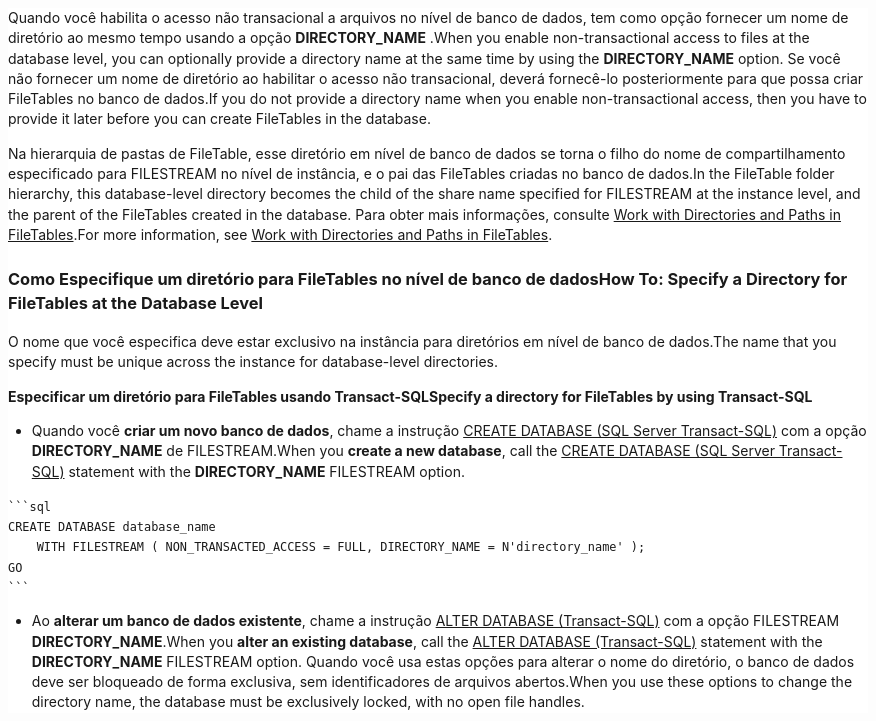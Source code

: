  <span data-ttu-id="60a47-138">Quando você habilita o acesso não transacional a arquivos no nível de banco de dados, tem como opção fornecer um nome de diretório ao mesmo tempo usando a opção **DIRECTORY_NAME** .</span><span class="sxs-lookup"><span data-stu-id="60a47-138">When you enable non-transactional access to files at the database level, you can optionally provide a directory name at the same time by using the **DIRECTORY_NAME** option.</span></span> <span data-ttu-id="60a47-139">Se você não fornecer um nome de diretório ao habilitar o acesso não transacional, deverá fornecê-lo posteriormente para que possa criar FileTables no banco de dados.</span><span class="sxs-lookup"><span data-stu-id="60a47-139">If you do not provide a directory name when you enable non-transactional access, then you have to provide it later before you can create FileTables in the database.</span></span>  
  
 <span data-ttu-id="60a47-140">Na hierarquia de pastas de FileTable, esse diretório em nível de banco de dados se torna o filho do nome de compartilhamento especificado para FILESTREAM no nível de instância, e o pai das FileTables criadas no banco de dados.</span><span class="sxs-lookup"><span data-stu-id="60a47-140">In the FileTable folder hierarchy, this database-level directory becomes the child of the share name specified for FILESTREAM at the instance level, and the parent of the FileTables created in the database.</span></span> <span data-ttu-id="60a47-141">Para obter mais informações, consulte [Work with Directories and Paths in FileTables](work-with-directories-and-paths-in-filetables.md).</span><span class="sxs-lookup"><span data-stu-id="60a47-141">For more information, see [Work with Directories and Paths in FileTables](work-with-directories-and-paths-in-filetables.md).</span></span>  
  
###  <a name="how-to-specify-a-directory-for-filetables-at-the-database-level"></a><a name="HowToDirectory"></a> <span data-ttu-id="60a47-142">Como Especifique um diretório para FileTables no nível de banco de dados</span><span class="sxs-lookup"><span data-stu-id="60a47-142">How To: Specify a Directory for FileTables at the Database Level</span></span>  
 <span data-ttu-id="60a47-143">O nome que você especifica deve estar exclusivo na instância para diretórios em nível de banco de dados.</span><span class="sxs-lookup"><span data-stu-id="60a47-143">The name that you specify must be unique across the instance for database-level directories.</span></span>  
  
 <span data-ttu-id="60a47-144">**Especificar um diretório para FileTables usando Transact-SQL**</span><span class="sxs-lookup"><span data-stu-id="60a47-144">**Specify a directory for FileTables by using Transact-SQL**</span></span>  
 -   <span data-ttu-id="60a47-145">Quando você **criar um novo banco de dados**, chame a instrução [CREATE DATABASE &#40;SQL Server Transact-SQL&#41;](/sql/t-sql/statements/create-database-sql-server-transact-sql) com a opção **DIRECTORY_NAME** de FILESTREAM.</span><span class="sxs-lookup"><span data-stu-id="60a47-145">When you **create a new database**, call the [CREATE DATABASE &#40;SQL Server Transact-SQL&#41;](/sql/t-sql/statements/create-database-sql-server-transact-sql) statement with the **DIRECTORY_NAME** FILESTREAM option.</span></span>  
  
    ```sql  
    CREATE DATABASE database_name  
        WITH FILESTREAM ( NON_TRANSACTED_ACCESS = FULL, DIRECTORY_NAME = N'directory_name' );  
    GO  
    ```  
  
-   <span data-ttu-id="60a47-146">Ao **alterar um banco de dados existente**, chame a instrução [ALTER DATABASE &#40;Transact-SQL&#41;](/sql/t-sql/statements/alter-database-transact-sql) com a opção FILESTREAM **DIRECTORY_NAME**.</span><span class="sxs-lookup"><span data-stu-id="60a47-146">When you **alter an existing database**, call the [ALTER DATABASE &#40;Transact-SQL&#41;](/sql/t-sql/statements/alter-database-transact-sql) statement with the **DIRECTORY_NAME** FILESTREAM option.</span></span> <span data-ttu-id="60a47-147">Quando você usa estas opções para alterar o nome do diretório, o banco de dados deve ser bloqueado de forma exclusiva, sem identificadores de arquivos abertos.</span><span class="sxs-lookup"><span data-stu-id="60a47-147">When you use these options to change the directory name, the database must be exclusively locked, with no open file handles.</span></span>  
  